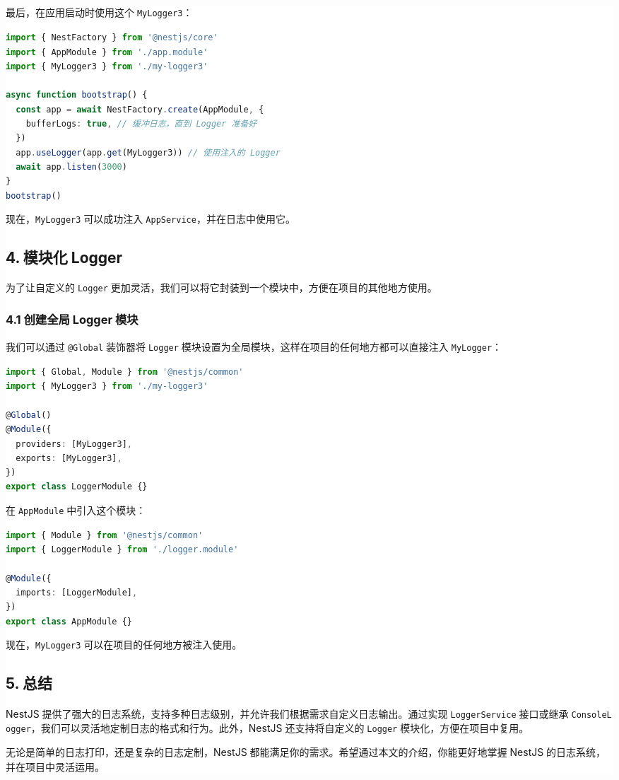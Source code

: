 最后，在应用启动时使用这个 `MyLogger3`：

```typescript
import { NestFactory } from '@nestjs/core'
import { AppModule } from './app.module'
import { MyLogger3 } from './my-logger3'

async function bootstrap() {
  const app = await NestFactory.create(AppModule, {
    bufferLogs: true, // 缓冲日志，直到 Logger 准备好
  })
  app.useLogger(app.get(MyLogger3)) // 使用注入的 Logger
  await app.listen(3000)
}
bootstrap()
```

现在，`MyLogger3` 可以成功注入 `AppService`，并在日志中使用它。

## 4. 模块化 Logger

为了让自定义的 `Logger` 更加灵活，我们可以将它封装到一个模块中，方便在项目的其他地方使用。

### 4.1 创建全局 Logger 模块

我们可以通过 `@Global` 装饰器将 `Logger` 模块设置为全局模块，这样在项目的任何地方都可以直接注入 `MyLogger`：

```typescript
import { Global, Module } from '@nestjs/common'
import { MyLogger3 } from './my-logger3'

@Global()
@Module({
  providers: [MyLogger3],
  exports: [MyLogger3],
})
export class LoggerModule {}
```

在 `AppModule` 中引入这个模块：

```typescript
import { Module } from '@nestjs/common'
import { LoggerModule } from './logger.module'

@Module({
  imports: [LoggerModule],
})
export class AppModule {}
```

现在，`MyLogger3` 可以在项目的任何地方被注入使用。

## 5. 总结

NestJS 提供了强大的日志系统，支持多种日志级别，并允许我们根据需求自定义日志输出。通过实现 `LoggerService` 接口或继承 `ConsoleLogger`，我们可以灵活地定制日志的格式和行为。此外，NestJS 还支持将自定义的 `Logger` 模块化，方便在项目中复用。

无论是简单的日志打印，还是复杂的日志定制，NestJS 都能满足你的需求。希望通过本文的介绍，你能更好地掌握 NestJS 的日志系统，并在项目中灵活运用。
